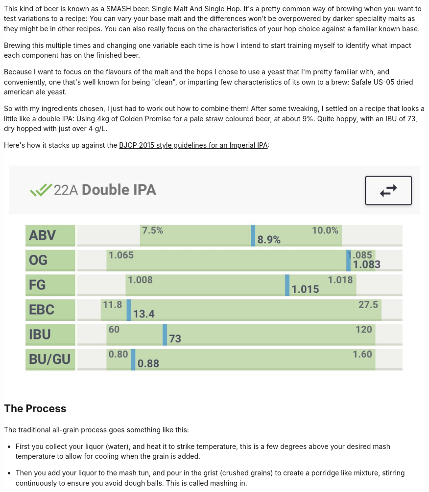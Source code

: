 This kind of beer is known as a SMASH beer: Single Malt And Single Hop. It's a pretty common way of brewing when you want to test variations to a recipe: You can vary your base malt and the differences won't be overpowered by darker speciality malts as they might be in other recipes. You can also really focus on the characteristics of your hop choice against a familiar known base. 

Brewing this multiple times and changing one variable each time is how I intend to start training myself to identify what impact each component has on the finished beer.

Because I want to focus on the flavours of the malt and the hops I chose to use a yeast that I'm pretty familiar with, and conveniently, one that's well known for being "clean", or imparting few characteristics of its own to a brew: Safale US-05 dried american ale yeast.

So with my ingredients chosen, I just had to work out how to combine them! After some tweaking, I settled on a recipe that looks a little like a double IPA: Using 4kg of Golden Promise for a pale straw coloured beer, at about 9%. Quite hoppy, with an IBU of 73, dry hopped with just over 4 g/L.

Here's how it stacks up against the [BJCP 2015 style guidelines for an Imperial IPA](https://beerrecipes.org/BJCP-2015-Style/72/22a-double-ipa.html):

![the recipe numbers](/images/brewday-style.jpeg)

## The Process

The traditional all-grain process goes something like this:

* First you collect your liquor (water), and heat it to strike temperature, this is a few degrees above your desired mash temperature to allow for cooling when the grain is added.

* Then you add your liquor to the mash tun, and pour in the grist (crushed grains) to create a porridge like mixture, stirring continuously to ensure you avoid dough balls. This is called mashing in.

